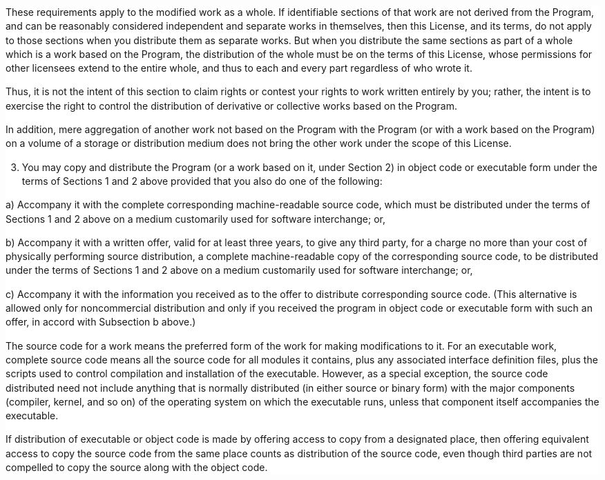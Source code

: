 These requirements apply to the modified work as a whole.  If
identifiable sections of that work are not derived from the Program,
and can be reasonably considered independent and separate works in
themselves, then this License, and its terms, do not apply to those
sections when you distribute them as separate works.  But when you
distribute the same sections as part of a whole which is a work based
on the Program, the distribution of the whole must be on the terms of
this License, whose permissions for other licensees extend to the
entire whole, and thus to each and every part regardless of who wrote it.

Thus, it is not the intent of this section to claim rights or contest
your rights to work written entirely by you; rather, the intent is to
exercise the right to control the distribution of derivative or
collective works based on the Program.

In addition, mere aggregation of another work not based on the Program
with the Program (or with a work based on the Program) on a volume of
a storage or distribution medium does not bring the other work under
the scope of this License.

  3. You may copy and distribute the Program (or a work based on it,
  under Section 2) in object code or executable form under the terms of
  Sections 1 and 2 above provided that you also do one of the following:

  a) Accompany it with the complete corresponding machine-readable
  source code, which must be distributed under the terms of Sections
  1 and 2 above on a medium customarily used for software interchange; or,

  b) Accompany it with a written offer, valid for at least three
  years, to give any third party, for a charge no more than your
  cost of physically performing source distribution, a complete
  machine-readable copy of the corresponding source code, to be
  distributed under the terms of Sections 1 and 2 above on a medium
  customarily used for software interchange; or,

  c) Accompany it with the information you received as to the offer
  to distribute corresponding source code.  (This alternative is
  allowed only for noncommercial distribution and only if you
  received the program in object code or executable form with such
  an offer, in accord with Subsection b above.)

The source code for a work means the preferred form of the work for
making modifications to it.  For an executable work, complete source
code means all the source code for all modules it contains, plus any
associated interface definition files, plus the scripts used to
control compilation and installation of the executable.  However, as a
special exception, the source code distributed need not include
anything that is normally distributed (in either source or binary
form) with the major components (compiler, kernel, and so on) of the
operating system on which the executable runs, unless that component
itself accompanies the executable.

If distribution of executable or object code is made by offering
access to copy from a designated place, then offering equivalent
access to copy the source code from the same place counts as
distribution of the source code, even though third parties are not
compelled to copy the source along with the object code.
